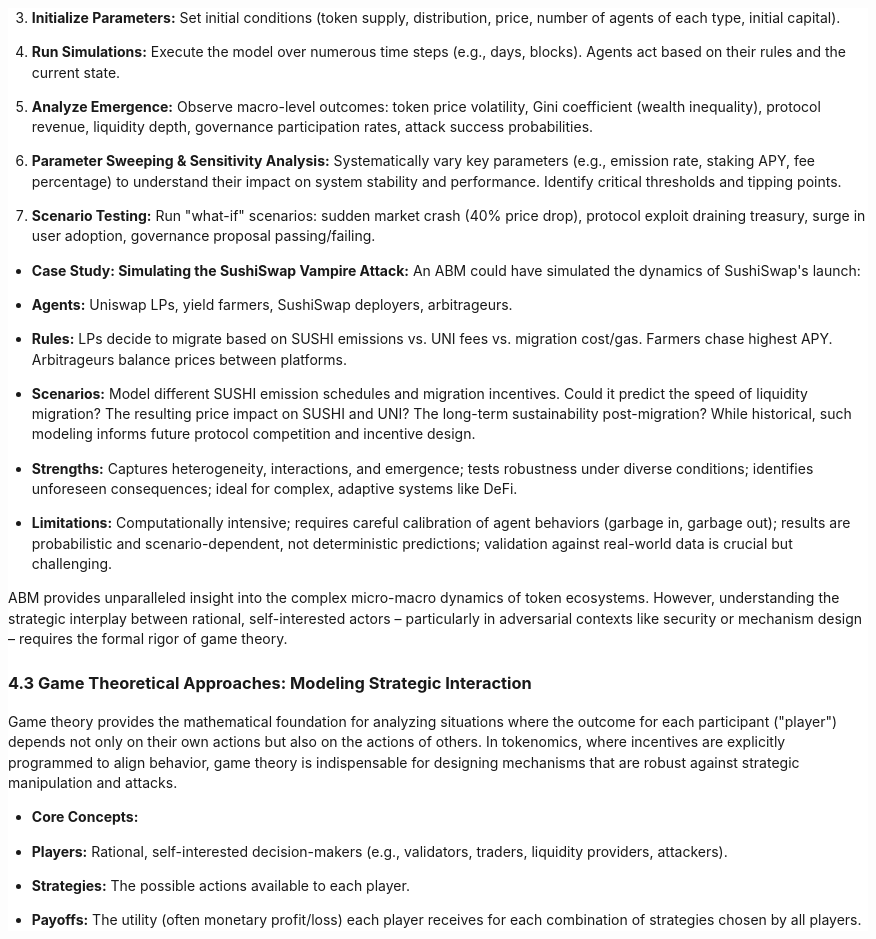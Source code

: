 3.  **Initialize Parameters:** Set initial conditions (token supply, distribution, price, number of agents of each type, initial capital).

4.  **Run Simulations:** Execute the model over numerous time steps (e.g., days, blocks). Agents act based on their rules and the current state.

5.  **Analyze Emergence:** Observe macro-level outcomes: token price volatility, Gini coefficient (wealth inequality), protocol revenue, liquidity depth, governance participation rates, attack success probabilities.

6.  **Parameter Sweeping & Sensitivity Analysis:** Systematically vary key parameters (e.g., emission rate, staking APY, fee percentage) to understand their impact on system stability and performance. Identify critical thresholds and tipping points.

7.  **Scenario Testing:** Run "what-if" scenarios: sudden market crash (40% price drop), protocol exploit draining treasury, surge in user adoption, governance proposal passing/failing.

*   **Case Study: Simulating the SushiSwap Vampire Attack:** An ABM could have simulated the dynamics of SushiSwap's launch:

*   **Agents:** Uniswap LPs, yield farmers, SushiSwap deployers, arbitrageurs.

*   **Rules:** LPs decide to migrate based on SUSHI emissions vs. UNI fees vs. migration cost/gas. Farmers chase highest APY. Arbitrageurs balance prices between platforms.

*   **Scenarios:** Model different SUSHI emission schedules and migration incentives. Could it predict the speed of liquidity migration? The resulting price impact on SUSHI and UNI? The long-term sustainability post-migration? While historical, such modeling informs future protocol competition and incentive design.

*   **Strengths:** Captures heterogeneity, interactions, and emergence; tests robustness under diverse conditions; identifies unforeseen consequences; ideal for complex, adaptive systems like DeFi.

*   **Limitations:** Computationally intensive; requires careful calibration of agent behaviors (garbage in, garbage out); results are probabilistic and scenario-dependent, not deterministic predictions; validation against real-world data is crucial but challenging.

ABM provides unparalleled insight into the complex micro-macro dynamics of token ecosystems. However, understanding the strategic interplay between rational, self-interested actors – particularly in adversarial contexts like security or mechanism design – requires the formal rigor of game theory.

### 4.3 Game Theoretical Approaches: Modeling Strategic Interaction

Game theory provides the mathematical foundation for analyzing situations where the outcome for each participant ("player") depends not only on their own actions but also on the actions of others. In tokenomics, where incentives are explicitly programmed to align behavior, game theory is indispensable for designing mechanisms that are robust against strategic manipulation and attacks.

*   **Core Concepts:**

*   **Players:** Rational, self-interested decision-makers (e.g., validators, traders, liquidity providers, attackers).

*   **Strategies:** The possible actions available to each player.

*   **Payoffs:** The utility (often monetary profit/loss) each player receives for each combination of strategies chosen by all players.
